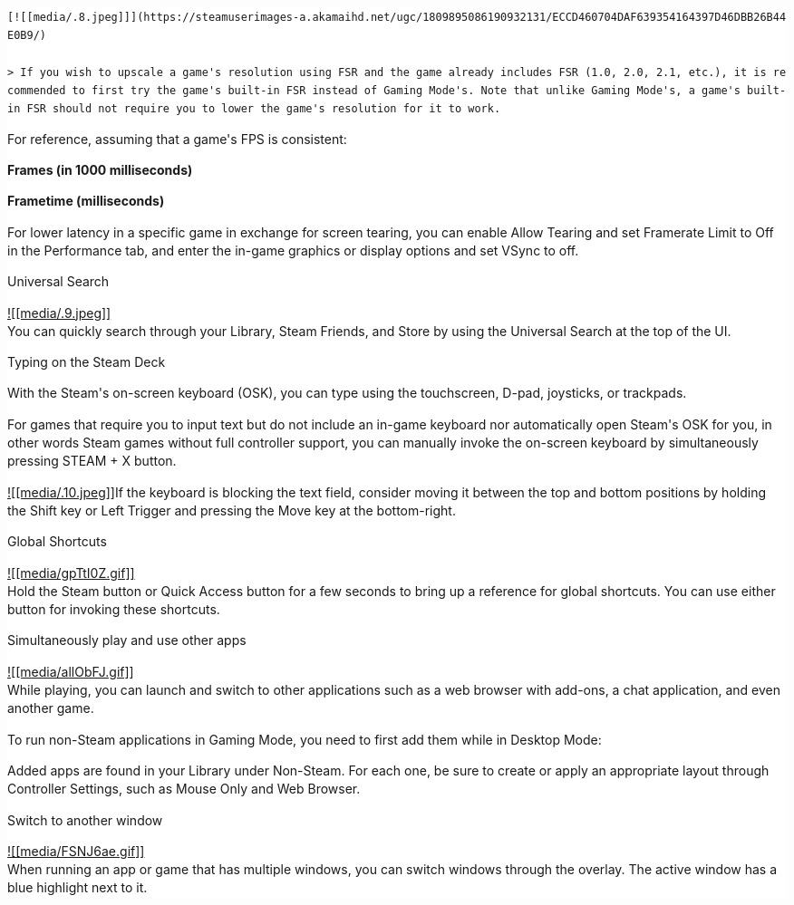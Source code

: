     [![[media/.8.jpeg]]](https://steamuserimages-a.akamaihd.net/ugc/1809895086190932131/ECCD460704DAF639354164397D46DBB26B44E0B9/)
    
    > If you wish to upscale a game's resolution using FSR and the game already includes FSR (1.0, 2.0, 2.1, etc.), it is recommended to first try the game's built-in FSR instead of Gaming Mode's. Note that unlike Gaming Mode's, a game's built-in FSR should not require you to lower the game's resolution for it to work.
    

For reference, assuming that a game's FPS is consistent:

**Frames (in 1000 milliseconds)**

**Frametime (milliseconds)**

For lower latency in a specific game in exchange for screen tearing, you can enable Allow Tearing and set Framerate Limit to Off in the Performance tab, and enter the in-game graphics or display options and set VSync to off.

Universal Search

[![[media/.9.jpeg]]](https://steamuserimages-a.akamaihd.net/ugc/1999070698238250152/1BE9DA6E9B2189B5B2F81253A27B380B4C92A9B8/)  
You can quickly search through your Library, Steam Friends, and Store by using the Universal Search at the top of the UI.

Typing on the Steam Deck

With the Steam's on-screen keyboard (OSK), you can type using the touchscreen, D-pad, joysticks, or trackpads.

For games that require you to input text but do not include an in-game keyboard nor automatically open Steam's OSK for you, in other words Steam games without full controller support, you can manually invoke the on-screen keyboard by simultaneously pressing STEAM + X button.

[![[media/.10.jpeg]]](https://steamuserimages-a.akamaihd.net/ugc/1999070698237782927/EAA496BA48C5E8AE2AD843CE1169C5387A8450A1/)If the keyboard is blocking the text field, consider moving it between the top and bottom positions by holding the Shift key or Left Trigger and pressing the Move key at the bottom-right.

Global Shortcuts

[![[media/gpTtI0Z.gif]]](https://steamcommunity.com/sharedfiles/filedetails/?id=1&insideModal=1)  
Hold the Steam button or Quick Access button for a few seconds to bring up a reference for global shortcuts. You can use either button for invoking these shortcuts.

Simultaneously play and use other apps

[![[media/allObFJ.gif]]](https://steamcommunity.com/sharedfiles/filedetails/?id=1&insideModal=1)  
While playing, you can launch and switch to other applications such as a web browser with add-ons, a chat application, and even another game.

To run non-Steam applications in Gaming Mode, you need to first add them while in Desktop Mode:

Added apps are found in your Library under Non-Steam. For each one, be sure to create or apply an appropriate layout through Controller Settings, such as Mouse Only and Web Browser.

Switch to another window

[![[media/FSNJ6ae.gif]]](https://steamcommunity.com/sharedfiles/filedetails/?id=1&insideModal=1)  
When running an app or game that has multiple windows, you can switch windows through the overlay. The active window has a blue highlight next to it.

